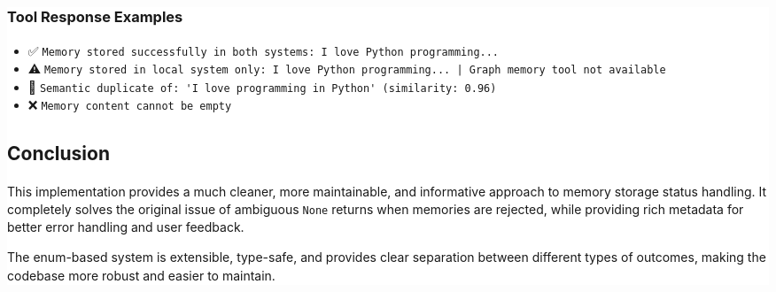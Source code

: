 ### Tool Response Examples
- ✅ `Memory stored successfully in both systems: I love Python programming...`
- ⚠️ `Memory stored in local system only: I love Python programming... | Graph memory tool not available`
- 🔄 `Semantic duplicate of: 'I love programming in Python' (similarity: 0.96)`
- ❌ `Memory content cannot be empty`

## Conclusion

This implementation provides a much cleaner, more maintainable, and informative approach to memory storage status handling. It completely solves the original issue of ambiguous `None` returns when memories are rejected, while providing rich metadata for better error handling and user feedback.

The enum-based system is extensible, type-safe, and provides clear separation between different types of outcomes, making the codebase more robust and easier to maintain.
